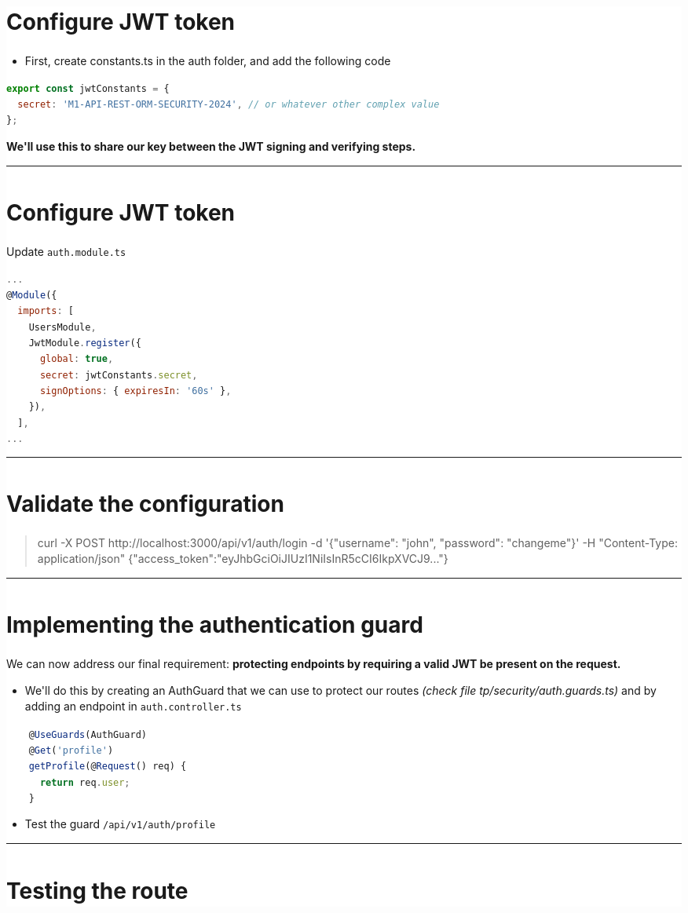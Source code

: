 # Configure JWT token

- First, create constants.ts in the auth folder, and add the following code
```Javascript
export const jwtConstants = {
  secret: 'M1-API-REST-ORM-SECURITY-2024', // or whatever other complex value
};
```

**We'll use this to share our key between the JWT signing and verifying steps.**

---
# Configure JWT token
Update ``auth.module.ts``
```Javascript
...
@Module({
  imports: [
    UsersModule,
    JwtModule.register({
      global: true,
      secret: jwtConstants.secret,
      signOptions: { expiresIn: '60s' },
    }),
  ],
...
```
---
# Validate the configuration

> curl -X POST http://localhost:3000/api/v1/auth/login -d '{"username": "john", "password": "changeme"}' -H "Content-Type: application/json"
{"access_token":"eyJhbGciOiJIUzI1NiIsInR5cCI6IkpXVCJ9..."}

---
# Implementing the authentication guard
We can now address our final requirement: **protecting endpoints by requiring a valid JWT be present on the request.**

- We'll do this by creating an AuthGuard that we can use to protect our routes
*(check file tp/security/auth.guards.ts)* and by adding an endpoint in ``auth.controller.ts``
```Javascript
    @UseGuards(AuthGuard)
    @Get('profile')
    getProfile(@Request() req) {
      return req.user;
    }
```
- Test the guard ``/api/v1/auth/profile``
---
# Testing the route
